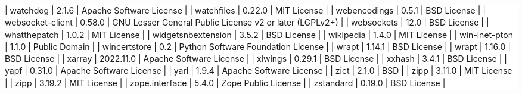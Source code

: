 | watchdog                      | 2.1.6           | Apache Software License                                                                             |
| watchfiles                    | 0.22.0          | MIT License                                                                                         |
| webencodings                  | 0.5.1           | BSD License                                                                                         |
| websocket-client              | 0.58.0          | GNU Lesser General Public License v2 or later (LGPLv2+)                                             |
| websockets                    | 12.0            | BSD License                                                                                         |
| whatthepatch                  | 1.0.2           | MIT License                                                                                         |
| widgetsnbextension            | 3.5.2           | BSD License                                                                                         |
| wikipedia                     | 1.4.0           | MIT License                                                                                         |
| win-inet-pton                 | 1.1.0           | Public Domain                                                                                       |
| wincertstore                  | 0.2             | Python Software Foundation License                                                                  |
| wrapt                         | 1.14.1          | BSD License                                                                                         |
| wrapt                         | 1.16.0          | BSD License                                                                                         |
| xarray                        | 2022.11.0       | Apache Software License                                                                             |
| xlwings                       | 0.29.1          | BSD License                                                                                         |
| xxhash                        | 3.4.1           | BSD License                                                                                         |
| yapf                          | 0.31.0          | Apache Software License                                                                             |
| yarl                          | 1.9.4           | Apache Software License                                                                             |
| zict                          | 2.1.0           | BSD                                                                                                 |
| zipp                          | 3.11.0          | MIT License                                                                                         |
| zipp                          | 3.19.2          | MIT License                                                                                         |
| zope.interface                | 5.4.0           | Zope Public License                                                                                 |
| zstandard                     | 0.19.0          | BSD License                                                                                         |

